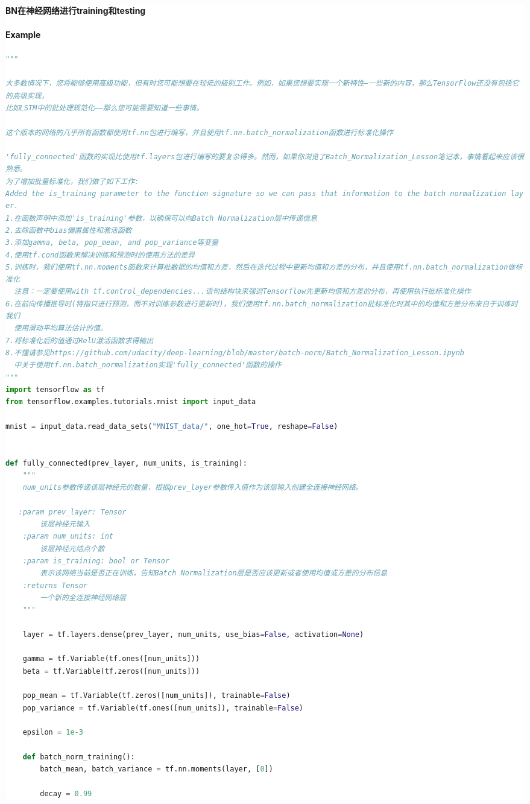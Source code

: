 #### BN在神经网络进行training和testing


#### Example

```python
"""

大多数情况下，您将能够使用高级功能，但有时您可能想要在较低的级别工作。例如，如果您想要实现一个新特性—一些新的内容，那么TensorFlow还没有包括它的高级实现，
比如LSTM中的批处理规范化——那么您可能需要知道一些事情。

这个版本的网络的几乎所有函数都使用tf.nn包进行编写，并且使用tf.nn.batch_normalization函数进行标准化操作

'fully_connected'函数的实现比使用tf.layers包进行编写的要复杂得多。然而，如果你浏览了Batch_Normalization_Lesson笔记本，事情看起来应该很熟悉。
为了增加批量标准化，我们做了如下工作:
Added the is_training parameter to the function signature so we can pass that information to the batch normalization layer.
1.在函数声明中添加'is_training'参数，以确保可以向Batch Normalization层中传递信息
2.去除函数中bias偏置属性和激活函数
3.添加gamma, beta, pop_mean, and pop_variance等变量
4.使用tf.cond函数来解决训练和预测时的使用方法的差异
5.训练时，我们使用tf.nn.moments函数来计算批数据的均值和方差，然后在迭代过程中更新均值和方差的分布，并且使用tf.nn.batch_normalization做标准化
  注意：一定要使用with tf.control_dependencies...语句结构块来强迫Tensorflow先更新均值和方差的分布，再使用执行批标准化操作
6.在前向传播推导时(特指只进行预测，而不对训练参数进行更新时)，我们使用tf.nn.batch_normalization批标准化时其中的均值和方差分布来自于训练时我们
  使用滑动平均算法估计的值。
7.将标准化后的值通过RelU激活函数求得输出
8.不懂请参见https://github.com/udacity/deep-learning/blob/master/batch-norm/Batch_Normalization_Lesson.ipynb
  中关于使用tf.nn.batch_normalization实现'fully_connected'函数的操作
"""
import tensorflow as tf
from tensorflow.examples.tutorials.mnist import input_data

mnist = input_data.read_data_sets("MNIST_data/", one_hot=True, reshape=False)


def fully_connected(prev_layer, num_units, is_training):
    """
    num_units参数传递该层神经元的数量，根据prev_layer参数传入值作为该层输入创建全连接神经网络。

   :param prev_layer: Tensor
        该层神经元输入
    :param num_units: int
        该层神经元结点个数
    :param is_training: bool or Tensor
        表示该网络当前是否正在训练，告知Batch Normalization层是否应该更新或者使用均值或方差的分布信息
    :returns Tensor
        一个新的全连接神经网络层
    """

    layer = tf.layers.dense(prev_layer, num_units, use_bias=False, activation=None)

    gamma = tf.Variable(tf.ones([num_units]))
    beta = tf.Variable(tf.zeros([num_units]))

    pop_mean = tf.Variable(tf.zeros([num_units]), trainable=False)
    pop_variance = tf.Variable(tf.ones([num_units]), trainable=False)

    epsilon = 1e-3

    def batch_norm_training():
        batch_mean, batch_variance = tf.nn.moments(layer, [0])

        decay = 0.99
```